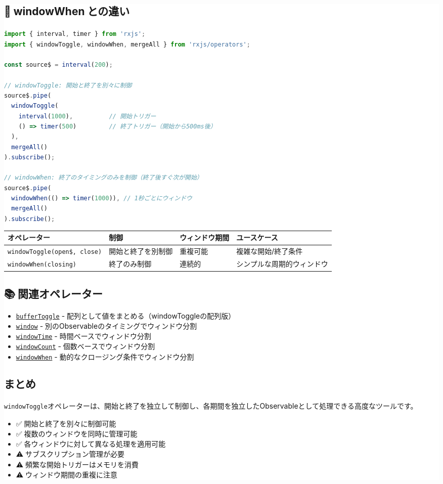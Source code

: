 ## 🔄 windowWhen との違い

```ts
import { interval, timer } from 'rxjs';
import { windowToggle, windowWhen, mergeAll } from 'rxjs/operators';

const source$ = interval(200);

// windowToggle: 開始と終了を別々に制御
source$.pipe(
  windowToggle(
    interval(1000),          // 開始トリガー
    () => timer(500)         // 終了トリガー（開始から500ms後）
  ),
  mergeAll()
).subscribe();

// windowWhen: 終了のタイミングのみを制御（終了後すぐ次が開始）
source$.pipe(
  windowWhen(() => timer(1000)), // 1秒ごとにウィンドウ
  mergeAll()
).subscribe();
```

| オペレーター | 制御 | ウィンドウ期間 | ユースケース |
|:---|:---|:---|:---|
| `windowToggle(open$, close)` | 開始と終了を別制御 | 重複可能 | 複雑な開始/終了条件 |
| `windowWhen(closing)` | 終了のみ制御 | 連続的 | シンプルな周期的ウィンドウ |

## 📚 関連オペレーター

- [`bufferToggle`](./bufferToggle) - 配列として値をまとめる（windowToggleの配列版）
- [`window`](./window) - 別のObservableのタイミングでウィンドウ分割
- [`windowTime`](./windowTime) - 時間ベースでウィンドウ分割
- [`windowCount`](./windowCount) - 個数ベースでウィンドウ分割
- [`windowWhen`](./windowWhen) - 動的なクロージング条件でウィンドウ分割

## まとめ

`windowToggle`オペレーターは、開始と終了を独立して制御し、各期間を独立したObservableとして処理できる高度なツールです。

- ✅ 開始と終了を別々に制御可能
- ✅ 複数のウィンドウを同時に管理可能
- ✅ 各ウィンドウに対して異なる処理を適用可能
- ⚠️ サブスクリプション管理が必要
- ⚠️ 頻繁な開始トリガーはメモリを消費
- ⚠️ ウィンドウ期間の重複に注意
